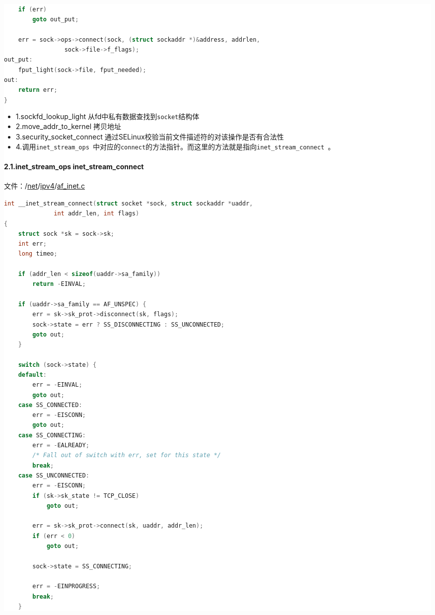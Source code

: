 ```c
	if (err)
		goto out_put;

	err = sock->ops->connect(sock, (struct sockaddr *)&address, addrlen,
				 sock->file->f_flags);
out_put:
	fput_light(sock->file, fput_needed);
out:
	return err;
}
```

- 1.sockfd_lookup_light 从fd中私有数据查找到`socket`结构体
- 2.move_addr_to_kernel 拷贝地址
- 3.security_socket_connect 通过SELinux校验当前文件描述符的对该操作是否有合法性
- 4.调用`inet_stream_ops `中对应的`connect`的方法指针。而这里的方法就是指向`inet_stream_connect `。


#### 2.1.inet_stream_ops inet_stream_connect

文件：/[net](http://androidxref.com/kernel_3.18/xref/net/)/[ipv4](http://androidxref.com/kernel_3.18/xref/net/ipv4/)/[af_inet.c](http://androidxref.com/kernel_3.18/xref/net/ipv4/af_inet.c)

```c
int __inet_stream_connect(struct socket *sock, struct sockaddr *uaddr,
			  int addr_len, int flags)
{
	struct sock *sk = sock->sk;
	int err;
	long timeo;

	if (addr_len < sizeof(uaddr->sa_family))
		return -EINVAL;

	if (uaddr->sa_family == AF_UNSPEC) {
		err = sk->sk_prot->disconnect(sk, flags);
		sock->state = err ? SS_DISCONNECTING : SS_UNCONNECTED;
		goto out;
	}

	switch (sock->state) {
	default:
		err = -EINVAL;
		goto out;
	case SS_CONNECTED:
		err = -EISCONN;
		goto out;
	case SS_CONNECTING:
		err = -EALREADY;
		/* Fall out of switch with err, set for this state */
		break;
	case SS_UNCONNECTED:
		err = -EISCONN;
		if (sk->sk_state != TCP_CLOSE)
			goto out;

		err = sk->sk_prot->connect(sk, uaddr, addr_len);
		if (err < 0)
			goto out;

		sock->state = SS_CONNECTING;

		err = -EINPROGRESS;
		break;
	}
```